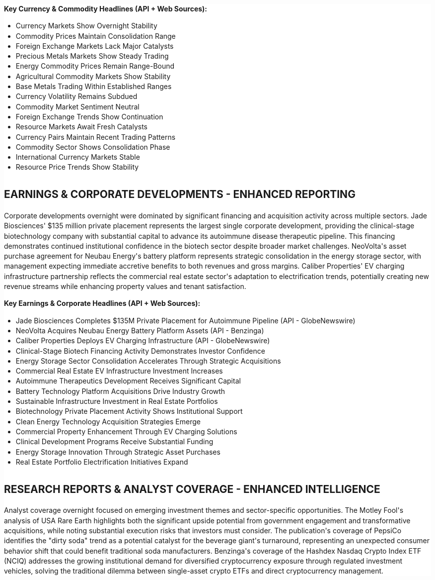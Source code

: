**Key Currency & Commodity Headlines (API + Web Sources):**
- Currency Markets Show Overnight Stability
- Commodity Prices Maintain Consolidation Range
- Foreign Exchange Markets Lack Major Catalysts
- Precious Metals Markets Show Steady Trading
- Energy Commodity Prices Remain Range-Bound
- Agricultural Commodity Markets Show Stability
- Base Metals Trading Within Established Ranges
- Currency Volatility Remains Subdued
- Commodity Market Sentiment Neutral
- Foreign Exchange Trends Show Continuation
- Resource Markets Await Fresh Catalysts
- Currency Pairs Maintain Recent Trading Patterns
- Commodity Sector Shows Consolidation Phase
- International Currency Markets Stable
- Resource Price Trends Show Stability

## EARNINGS & CORPORATE DEVELOPMENTS - ENHANCED REPORTING

Corporate developments overnight were dominated by significant financing and acquisition activity across multiple sectors. Jade Biosciences' $135 million private placement represents the largest single corporate development, providing the clinical-stage biotechnology company with substantial capital to advance its autoimmune disease therapeutic pipeline. This financing demonstrates continued institutional confidence in the biotech sector despite broader market challenges. NeoVolta's asset purchase agreement for Neubau Energy's battery platform represents strategic consolidation in the energy storage sector, with management expecting immediate accretive benefits to both revenues and gross margins. Caliber Properties' EV charging infrastructure partnership reflects the commercial real estate sector's adaptation to electrification trends, potentially creating new revenue streams while enhancing property values and tenant satisfaction.

**Key Earnings & Corporate Headlines (API + Web Sources):**
- Jade Biosciences Completes $135M Private Placement for Autoimmune Pipeline (API - GlobeNewswire)
- NeoVolta Acquires Neubau Energy Battery Platform Assets (API - Benzinga)
- Caliber Properties Deploys EV Charging Infrastructure (API - GlobeNewswire)
- Clinical-Stage Biotech Financing Activity Demonstrates Investor Confidence
- Energy Storage Sector Consolidation Accelerates Through Strategic Acquisitions
- Commercial Real Estate EV Infrastructure Investment Increases
- Autoimmune Therapeutics Development Receives Significant Capital
- Battery Technology Platform Acquisitions Drive Industry Growth
- Sustainable Infrastructure Investment in Real Estate Portfolios
- Biotechnology Private Placement Activity Shows Institutional Support
- Clean Energy Technology Acquisition Strategies Emerge
- Commercial Property Enhancement Through EV Charging Solutions
- Clinical Development Programs Receive Substantial Funding
- Energy Storage Innovation Through Strategic Asset Purchases
- Real Estate Portfolio Electrification Initiatives Expand

## RESEARCH REPORTS & ANALYST COVERAGE - ENHANCED INTELLIGENCE

Analyst coverage overnight focused on emerging investment themes and sector-specific opportunities. The Motley Fool's analysis of USA Rare Earth highlights both the significant upside potential from government engagement and transformative acquisitions, while noting substantial execution risks that investors must consider. The publication's coverage of PepsiCo identifies the "dirty soda" trend as a potential catalyst for the beverage giant's turnaround, representing an unexpected consumer behavior shift that could benefit traditional soda manufacturers. Benzinga's coverage of the Hashdex Nasdaq Crypto Index ETF (NCIQ) addresses the growing institutional demand for diversified cryptocurrency exposure through regulated investment vehicles, solving the traditional dilemma between single-asset crypto ETFs and direct cryptocurrency management.
